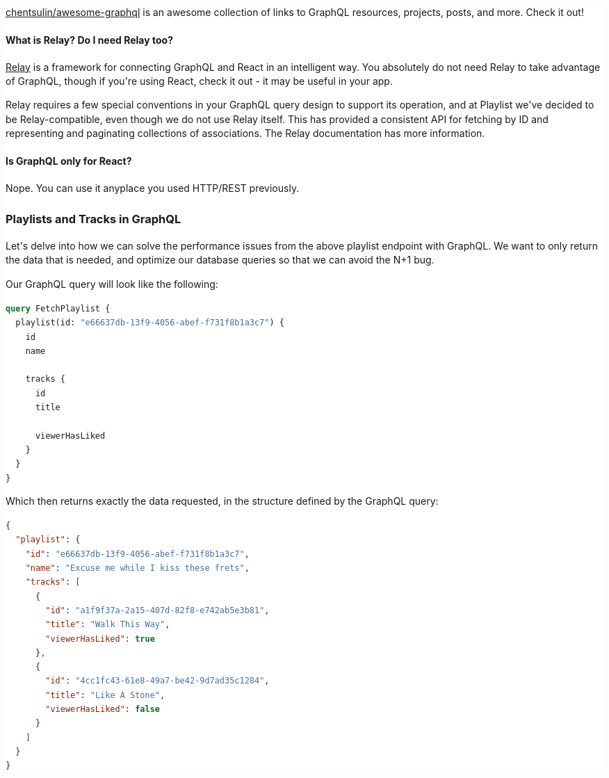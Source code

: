 [chentsulin/awesome-graphql](https://github.com/chentsulin/awesome-graphql) is an awesome collection of links to GraphQL resources, projects, posts, and more. Check it out!

#### What is Relay? Do I need Relay too?

[Relay](https://github.com/facebook/relay) is a framework for connecting GraphQL and React in an intelligent way. You absolutely do not need Relay to take advantage of GraphQL, though if you're using React, check it out - it may be useful in your app.

Relay requires a few special conventions in your GraphQL query design to support its operation, and at Playlist we've decided to be Relay-compatible, even though we do not use Relay itself. This has provided a consistent API for fetching by ID and representing and paginating collections of associations. The Relay documentation has more information.

#### Is GraphQL only for React?

Nope. You can use it anyplace you used HTTP/REST previously.

### Playlists and Tracks in GraphQL

Let's delve into how we can solve the performance issues from the above playlist endpoint with GraphQL. We want to only return the data that is needed, and optimize our database queries so that we can avoid the N+1 bug.

Our GraphQL query will look like the following:

```graphql
query FetchPlaylist {
  playlist(id: "e66637db-13f9-4056-abef-f731f8b1a3c7") {
    id
    name

    tracks {
      id
      title

      viewerHasLiked
    }
  }
}
```

Which then returns exactly the data requested, in the structure defined by the GraphQL query:

```json
{
  "playlist": {
    "id": "e66637db-13f9-4056-abef-f731f8b1a3c7",
    "name": "Excuse me while I kiss these frets",
    "tracks": [
      {
        "id": "a1f9f37a-2a15-407d-82f8-e742ab5e3b81",
        "title": "Walk This Way",
        "viewerHasLiked": true
      },
      {
        "id": "4cc1fc43-61e8-49a7-be42-9d7ad35c1284",
        "title": "Like A Stone",
        "viewerHasLiked": false
      }
    ]
  }
}
```
